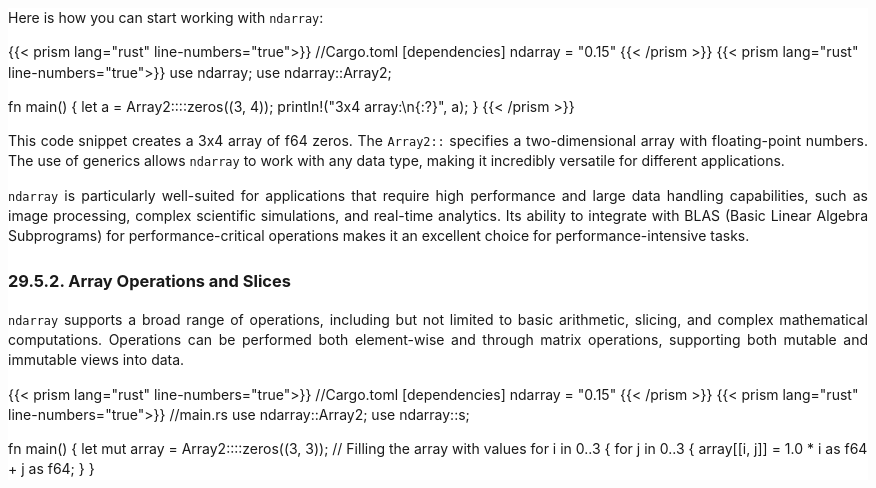 <p style="text-align: justify;">
Here is how you can start working with <code>ndarray</code>:
</p>

{{< prism lang="rust" line-numbers="true">}}
//Cargo.toml
[dependencies]
ndarray = "0.15"
{{< /prism >}}
{{< prism lang="rust" line-numbers="true">}}
use ndarray;
use ndarray::Array2;

fn main() {
    let a = Array2::<f64>::zeros((3, 4));
    println!("3x4 array:\n{:?}", a);
}
{{< /prism >}}
<p style="text-align: justify;">
This code snippet creates a 3x4 array of f64 zeros. The <code>Array2::<f64></code> specifies a two-dimensional array with floating-point numbers. The use of generics allows <code>ndarray</code> to work with any data type, making it incredibly versatile for different applications.
</p>

<p style="text-align: justify;">
<code>ndarray</code> is particularly well-suited for applications that require high performance and large data handling capabilities, such as image processing, complex scientific simulations, and real-time analytics. Its ability to integrate with BLAS (Basic Linear Algebra Subprograms) for performance-critical operations makes it an excellent choice for performance-intensive tasks.
</p>

### 29.5.2. Array Operations and Slices
<p style="text-align: justify;">
<code>ndarray</code> supports a broad range of operations, including but not limited to basic arithmetic, slicing, and complex mathematical computations. Operations can be performed both element-wise and through matrix operations, supporting both mutable and immutable views into data.
</p>

{{< prism lang="rust" line-numbers="true">}}
//Cargo.toml
[dependencies]
ndarray = "0.15"
{{< /prism >}}
{{< prism lang="rust" line-numbers="true">}}
//main.rs
use ndarray::Array2;
use ndarray::s;

fn main() {
    let mut array = Array2::<f64>::zeros((3, 3));
    // Filling the array with values
    for i in 0..3 {
        for j in 0..3 {
            array[[i, j]] = 1.0 * i as f64 + j as f64;
        }
    }
